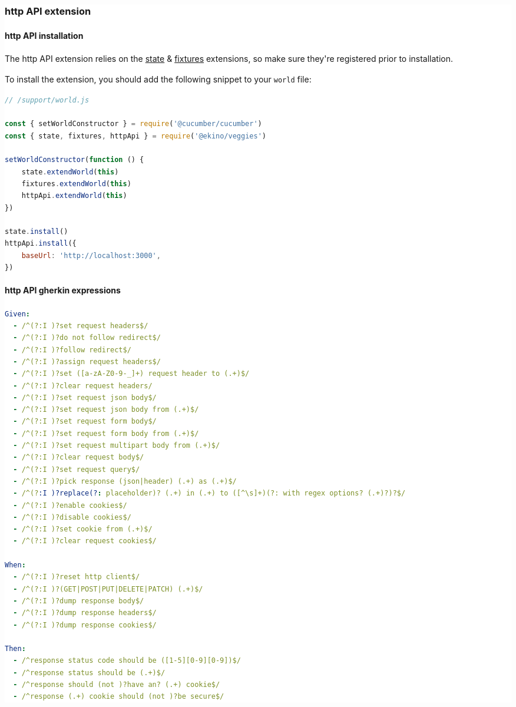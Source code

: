 ### http API extension

#### http API installation

The http API extension relies on the [state](#state-extension) &
[fixtures](#fixtures-extension) extensions, so make sure they're
registered prior to installation.

To install the extension, you should add the following snippet
to your `world` file:

```javascript
// /support/world.js

const { setWorldConstructor } = require('@cucumber/cucumber')
const { state, fixtures, httpApi } = require('@ekino/veggies')

setWorldConstructor(function () {
    state.extendWorld(this)
    fixtures.extendWorld(this)
    httpApi.extendWorld(this)
})

state.install()
httpApi.install({
    baseUrl: 'http://localhost:3000',
})
```

#### http API gherkin expressions

```yaml
Given:
  - /^(?:I )?set request headers$/
  - /^(?:I )?do not follow redirect$/
  - /^(?:I )?follow redirect$/
  - /^(?:I )?assign request headers$/
  - /^(?:I )?set ([a-zA-Z0-9-_]+) request header to (.+)$/
  - /^(?:I )?clear request headers/
  - /^(?:I )?set request json body$/
  - /^(?:I )?set request json body from (.+)$/
  - /^(?:I )?set request form body$/
  - /^(?:I )?set request form body from (.+)$/
  - /^(?:I )?set request multipart body from (.+)$/
  - /^(?:I )?clear request body$/
  - /^(?:I )?set request query$/
  - /^(?:I )?pick response (json|header) (.+) as (.+)$/
  - /^(?:I )?replace(?: placeholder)? (.+) in (.+) to ([^\s]+)(?: with regex options? (.+)?)?$/
  - /^(?:I )?enable cookies$/
  - /^(?:I )?disable cookies$/
  - /^(?:I )?set cookie from (.+)$/
  - /^(?:I )?clear request cookies$/

When:
  - /^(?:I )?reset http client$/
  - /^(?:I )?(GET|POST|PUT|DELETE|PATCH) (.+)$/
  - /^(?:I )?dump response body$/
  - /^(?:I )?dump response headers$/
  - /^(?:I )?dump response cookies$/

Then:
  - /^response status code should be ([1-5][0-9][0-9])$/
  - /^response status should be (.+)$/
  - /^response should (not )?have an? (.+) cookie$/
  - /^response (.+) cookie should (not )?be secure$/
```

[npm-image]: https://img.shields.io/npm/v/@ekino/veggies.svg?longCache=true&style=for-the-badge
[npm-url]: https://www.npmjs.com/package/@ekino/veggies
[ci-image]: https://img.shields.io/github/workflow/status/ekino/veggies/Node.js%20CI?style=for-the-badge
[ci-url]: https://github.com/ekino/veggies/actions
[coverage-image]: https://img.shields.io/coveralls/ekino/veggies/master.svg?longCache=true&style=for-the-badge
[coverage-url]: https://coveralls.io/github/ekino/veggies?branch=master
[github-watch-badge]: https://img.shields.io/github/watchers/ekino/veggies.svg?style=social
[github-watch]: https://github.com/ekino/veggies/watchers
[github-star-badge]: https://img.shields.io/github/stars/ekino/veggies.svg?style=social
[github-star]: https://github.com/ekino/veggies/stargazers
[x]: https://x.com/intent/tweet?text=Check%20out%20veggies!%20https://github.com/ekino/veggies%20%F0%9F%91%8D
[x-badge]: https://img.shields.io/twitter/url/https/github.com/ekino/veggies.svg?style=social